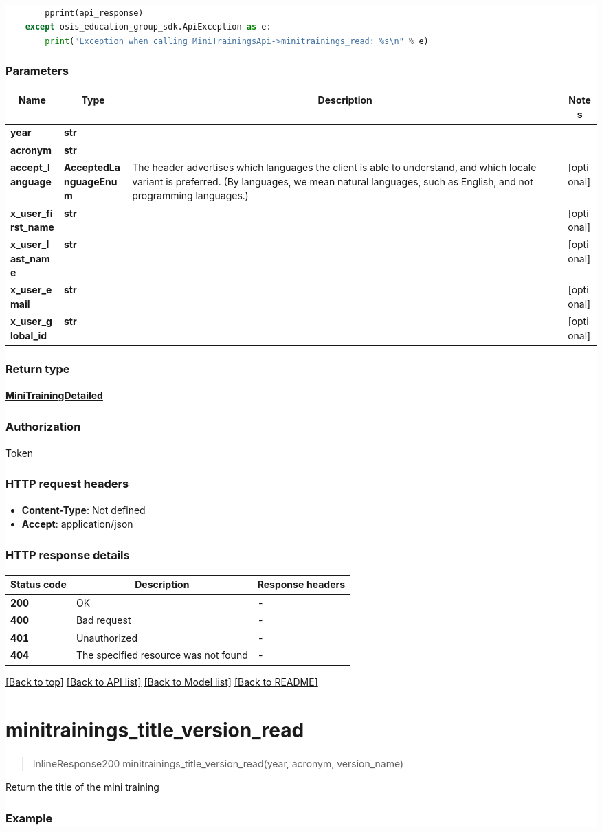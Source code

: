 ```python
        pprint(api_response)
    except osis_education_group_sdk.ApiException as e:
        print("Exception when calling MiniTrainingsApi->minitrainings_read: %s\n" % e)
```


### Parameters

Name | Type | Description  | Notes
------------- | ------------- | ------------- | -------------
 **year** | **str**|  |
 **acronym** | **str**|  |
 **accept_language** | **AcceptedLanguageEnum**| The header advertises which languages the client is able to understand, and which locale variant is preferred. (By languages, we mean natural languages, such as English, and not programming languages.)  | [optional]
 **x_user_first_name** | **str**|  | [optional]
 **x_user_last_name** | **str**|  | [optional]
 **x_user_email** | **str**|  | [optional]
 **x_user_global_id** | **str**|  | [optional]

### Return type

[**MiniTrainingDetailed**](MiniTrainingDetailed.md)

### Authorization

[Token](../README.md#Token)

### HTTP request headers

 - **Content-Type**: Not defined
 - **Accept**: application/json


### HTTP response details

| Status code | Description | Response headers |
|-------------|-------------|------------------|
**200** | OK |  -  |
**400** | Bad request |  -  |
**401** | Unauthorized |  -  |
**404** | The specified resource was not found |  -  |

[[Back to top]](#) [[Back to API list]](../README.md#documentation-for-api-endpoints) [[Back to Model list]](../README.md#documentation-for-models) [[Back to README]](../README.md)

# **minitrainings_title_version_read**
> InlineResponse200 minitrainings_title_version_read(year, acronym, version_name)



Return the title of the mini training

### Example
